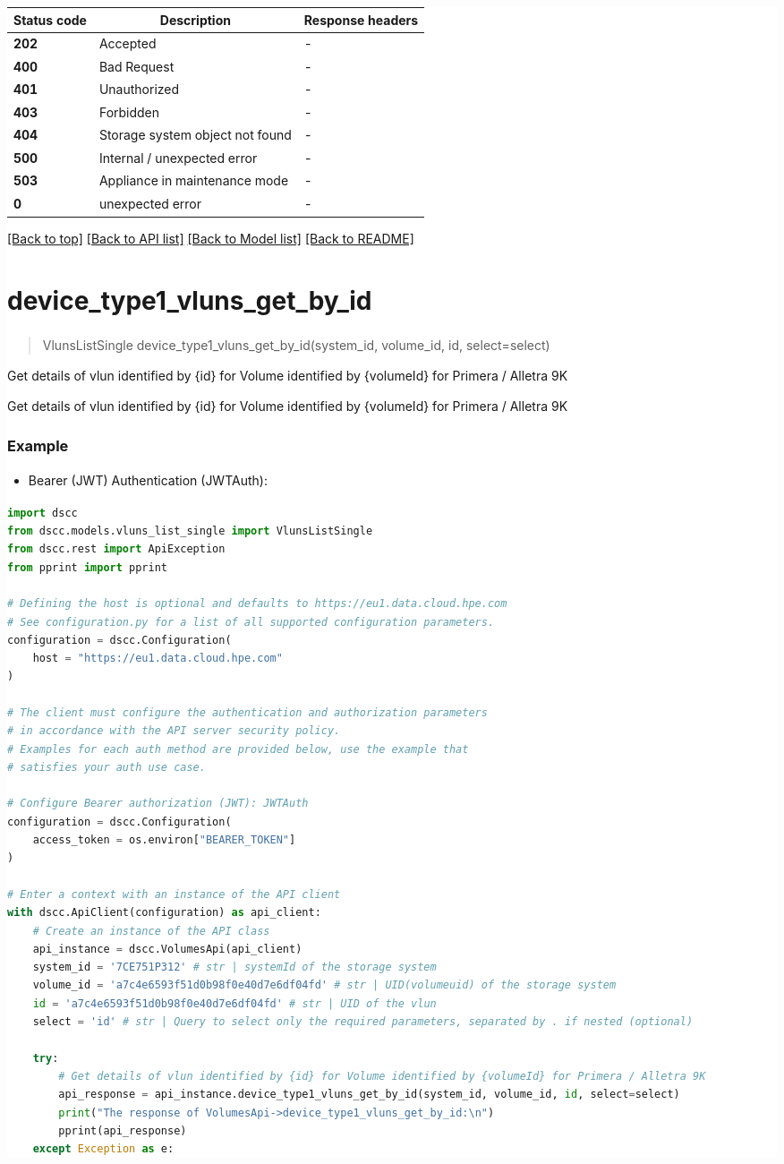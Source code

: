 | Status code | Description | Response headers |
|-------------|-------------|------------------|
**202** | Accepted |  -  |
**400** | Bad Request |  -  |
**401** | Unauthorized |  -  |
**403** | Forbidden |  -  |
**404** | Storage system object not found |  -  |
**500** | Internal / unexpected error |  -  |
**503** | Appliance in maintenance mode |  -  |
**0** | unexpected error |  -  |

[[Back to top]](#) [[Back to API list]](../README.md#documentation-for-api-endpoints) [[Back to Model list]](../README.md#documentation-for-models) [[Back to README]](../README.md)

# **device_type1_vluns_get_by_id**
> VlunsListSingle device_type1_vluns_get_by_id(system_id, volume_id, id, select=select)

Get details of vlun identified by {id} for Volume identified by {volumeId} for Primera / Alletra 9K

Get details of vlun identified by {id} for Volume identified by {volumeId} for Primera / Alletra 9K

### Example

* Bearer (JWT) Authentication (JWTAuth):

```python
import dscc
from dscc.models.vluns_list_single import VlunsListSingle
from dscc.rest import ApiException
from pprint import pprint

# Defining the host is optional and defaults to https://eu1.data.cloud.hpe.com
# See configuration.py for a list of all supported configuration parameters.
configuration = dscc.Configuration(
    host = "https://eu1.data.cloud.hpe.com"
)

# The client must configure the authentication and authorization parameters
# in accordance with the API server security policy.
# Examples for each auth method are provided below, use the example that
# satisfies your auth use case.

# Configure Bearer authorization (JWT): JWTAuth
configuration = dscc.Configuration(
    access_token = os.environ["BEARER_TOKEN"]
)

# Enter a context with an instance of the API client
with dscc.ApiClient(configuration) as api_client:
    # Create an instance of the API class
    api_instance = dscc.VolumesApi(api_client)
    system_id = '7CE751P312' # str | systemId of the storage system
    volume_id = 'a7c4e6593f51d0b98f0e40d7e6df04fd' # str | UID(volumeuid) of the storage system
    id = 'a7c4e6593f51d0b98f0e40d7e6df04fd' # str | UID of the vlun
    select = 'id' # str | Query to select only the required parameters, separated by . if nested (optional)

    try:
        # Get details of vlun identified by {id} for Volume identified by {volumeId} for Primera / Alletra 9K
        api_response = api_instance.device_type1_vluns_get_by_id(system_id, volume_id, id, select=select)
        print("The response of VolumesApi->device_type1_vluns_get_by_id:\n")
        pprint(api_response)
    except Exception as e:
```